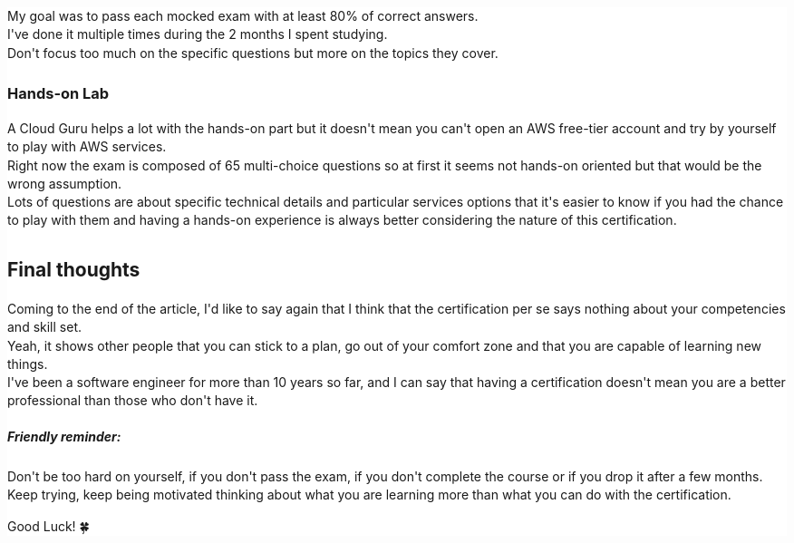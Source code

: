 My goal was to pass each mocked exam with at least 80% of correct answers.   
I've done it multiple times during the 2 months I spent studying.   
Don't focus too much on the specific questions but more on the topics they cover.

### Hands-on Lab

A Cloud Guru helps a lot with the hands-on part but it doesn't mean you can't open an AWS free-tier account and try by yourself to play with AWS services.   
Right now the exam is composed of 65 multi-choice questions so at first it seems not hands-on oriented but that would be the wrong assumption.   
Lots of questions are about specific technical details and particular services options that it's easier to know if you had the chance to play with them and having a hands-on experience is always better considering the 
nature of this certification.

## Final thoughts

Coming to the end of the article, I'd like to say again that I think that the certification per se says nothing about your competencies and skill set.   
Yeah, it shows other people that you can stick to a plan, go out of your comfort zone and that you are capable of learning new things.   
I've been a software engineer for more than 10 years so far, and I can say that having a certification doesn't mean you are a better professional than those who don't have it.

##### Friendly reminder:

Don't be too hard on yourself, if you don't pass the exam, if you don't complete the course or if you drop it after a few months.   
Keep trying, keep being motivated thinking about what you are learning more than what you can do with the certification.

Good Luck! 🍀

